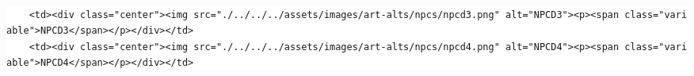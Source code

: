         <td><div class="center"><img src="./../../../assets/images/art-alts/npcs/npcd3.png" alt="NPCD3"><p><span class="variable">NPCD3</span></p></div></td>
        <td><div class="center"><img src="./../../../assets/images/art-alts/npcs/npcd4.png" alt="NPCD4"><p><span class="variable">NPCD4</span></p></div></td>